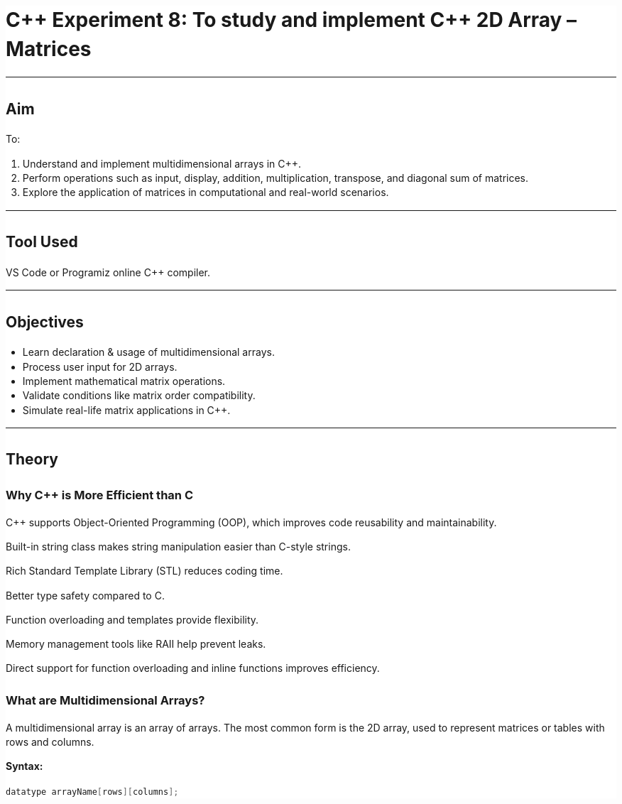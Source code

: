 # C++ Experiment 8: To study and implement C++ 2D Array – Matrices

---

## Aim  
To:  
1. Understand and implement multidimensional arrays in C++.  
2. Perform operations such as input, display, addition, multiplication, transpose, and diagonal sum of matrices.  
3. Explore the application of matrices in computational and real-world scenarios.

---

## Tool Used  
VS Code or Programiz online C++ compiler.

---

## Objectives  
- Learn declaration & usage of multidimensional arrays.
- Process user input for 2D arrays.
- Implement mathematical matrix operations.
- Validate conditions like matrix order compatibility.
- Simulate real-life matrix applications in C++.
  
---

## Theory

### Why C++ is More Efficient than C
C++ supports Object-Oriented Programming (OOP), which improves code reusability and maintainability.

Built-in string class makes string manipulation easier than C-style strings.

Rich Standard Template Library (STL) reduces coding time.

Better type safety compared to C.

Function overloading and templates provide flexibility.

Memory management tools like RAII help prevent leaks.

Direct support for function overloading and inline functions improves efficiency.

### What are Multidimensional Arrays?  
A multidimensional array is an array of arrays. The most common form is the 2D array, used to represent matrices or tables with rows and columns.

**Syntax:**  
```cpp
datatype arrayName[rows][columns];
```
